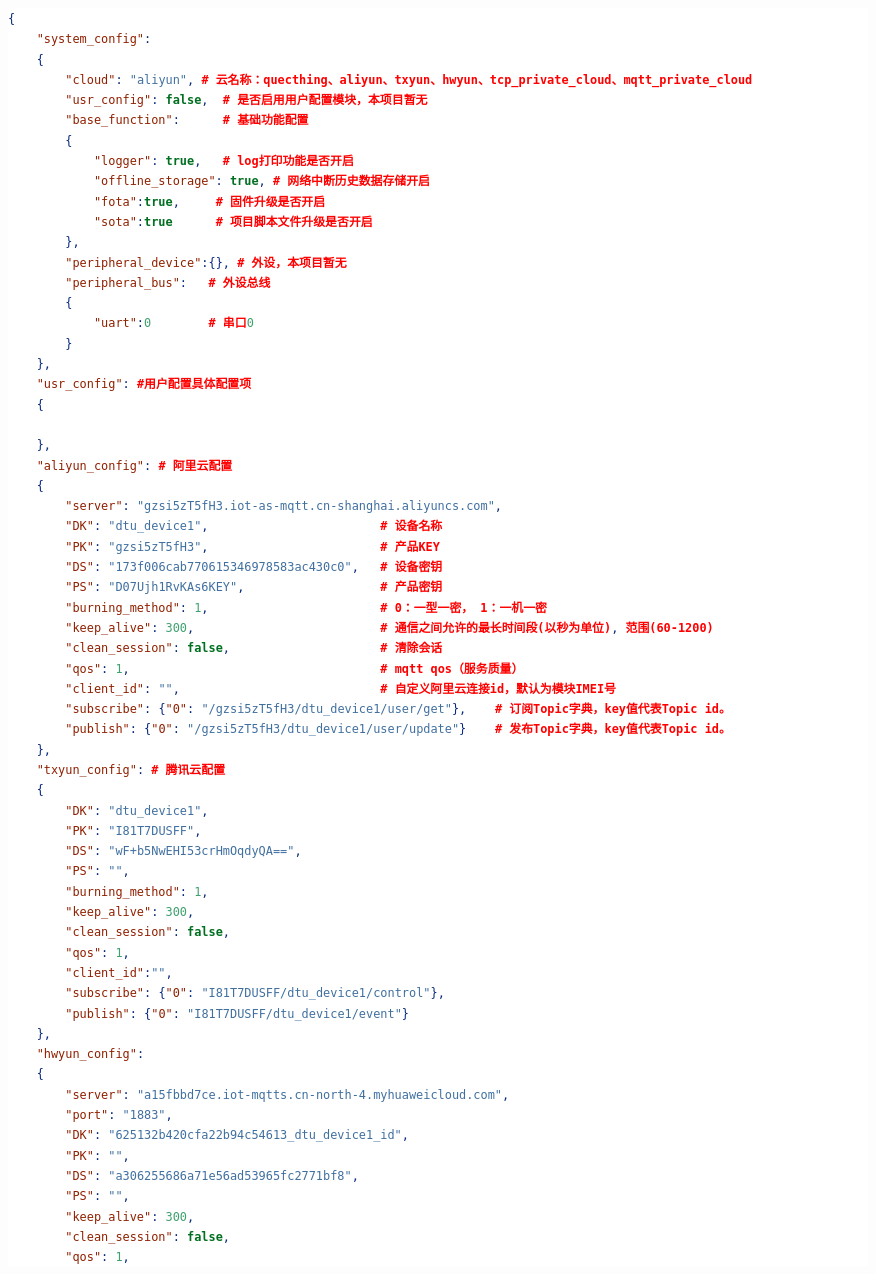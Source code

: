 ```json
{
    "system_config":
    {
        "cloud": "aliyun", # 云名称：quecthing、aliyun、txyun、hwyun、tcp_private_cloud、mqtt_private_cloud
        "usr_config": false,  # 是否启用用户配置模块，本项目暂无
        "base_function":      # 基础功能配置
        {
            "logger": true,   # log打印功能是否开启
            "offline_storage": true, # 网络中断历史数据存储开启
            "fota":true,     # 固件升级是否开启
            "sota":true      # 项目脚本文件升级是否开启
        },
        "peripheral_device":{}, # 外设，本项目暂无
        "peripheral_bus":   # 外设总线
        {
            "uart":0        # 串口0
        }
    },
    "usr_config": #用户配置具体配置项
    {
    
    },
    "aliyun_config": # 阿里云配置
    {	
        "server": "gzsi5zT5fH3.iot-as-mqtt.cn-shanghai.aliyuncs.com",
        "DK": "dtu_device1",                        # 设备名称
        "PK": "gzsi5zT5fH3",                        # 产品KEY
        "DS": "173f006cab770615346978583ac430c0",   # 设备密钥
        "PS": "D07Ujh1RvKAs6KEY",                   # 产品密钥
        "burning_method": 1,                        # 0：一型一密， 1：一机一密
        "keep_alive": 300,                          # 通信之间允许的最长时间段(以秒为单位), 范围(60-1200)
        "clean_session": false,                     # 清除会话
        "qos": 1,                                   # mqtt qos（服务质量）
        "client_id": "",                            # 自定义阿里云连接id，默认为模块IMEI号
        "subscribe": {"0": "/gzsi5zT5fH3/dtu_device1/user/get"},    # 订阅Topic字典，key值代表Topic id。
        "publish": {"0": "/gzsi5zT5fH3/dtu_device1/user/update"}    # 发布Topic字典，key值代表Topic id。
    },
    "txyun_config": # 腾讯云配置
    {	
        "DK": "dtu_device1",                    
        "PK": "I81T7DUSFF",                     
        "DS": "wF+b5NwEHI53crHmOqdyQA==",       
        "PS": "",                               
        "burning_method": 1,                    
        "keep_alive": 300,                      
        "clean_session": false,
        "qos": 1,
        "client_id":"",
        "subscribe": {"0": "I81T7DUSFF/dtu_device1/control"},
        "publish": {"0": "I81T7DUSFF/dtu_device1/event"}
    },
    "hwyun_config":
    {	
        "server": "a15fbbd7ce.iot-mqtts.cn-north-4.myhuaweicloud.com",
        "port": "1883",
        "DK": "625132b420cfa22b94c54613_dtu_device1_id",
        "PK": "",
        "DS": "a306255686a71e56ad53965fc2771bf8",
        "PS": "",
        "keep_alive": 300,
        "clean_session": false,
        "qos": 1,
```